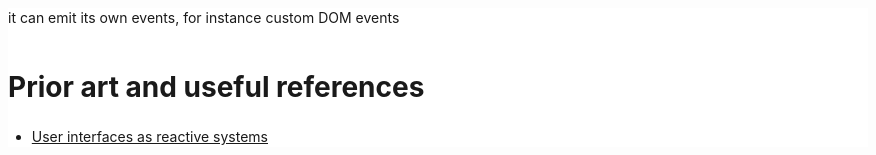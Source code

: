  it can emit its own events, for instance custom DOM events

# Prior art and useful references
- [User interfaces as reactive systems](https://brucou.github.io/posts/user-interfaces-as-reactive-systems/)
